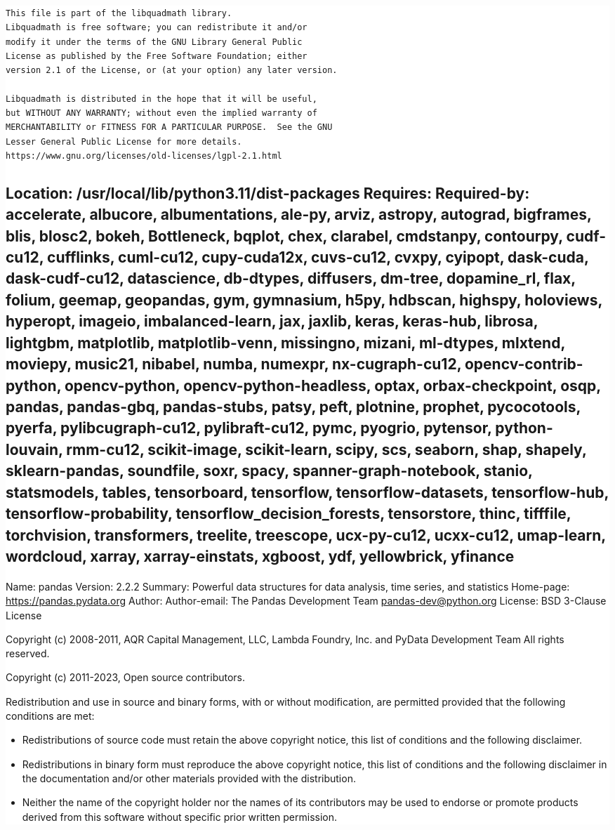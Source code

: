     This file is part of the libquadmath library.
    Libquadmath is free software; you can redistribute it and/or
    modify it under the terms of the GNU Library General Public
    License as published by the Free Software Foundation; either
    version 2.1 of the License, or (at your option) any later version.

    Libquadmath is distributed in the hope that it will be useful,
    but WITHOUT ANY WARRANTY; without even the implied warranty of
    MERCHANTABILITY or FITNESS FOR A PARTICULAR PURPOSE.  See the GNU
    Lesser General Public License for more details.
    https://www.gnu.org/licenses/old-licenses/lgpl-2.1.html
Location: /usr/local/lib/python3.11/dist-packages
Requires: 
Required-by: accelerate, albucore, albumentations, ale-py, arviz, astropy, autograd, bigframes, blis, blosc2, bokeh, Bottleneck, bqplot, chex, clarabel, cmdstanpy, contourpy, cudf-cu12, cufflinks, cuml-cu12, cupy-cuda12x, cuvs-cu12, cvxpy, cyipopt, dask-cuda, dask-cudf-cu12, datascience, db-dtypes, diffusers, dm-tree, dopamine_rl, flax, folium, geemap, geopandas, gym, gymnasium, h5py, hdbscan, highspy, holoviews, hyperopt, imageio, imbalanced-learn, jax, jaxlib, keras, keras-hub, librosa, lightgbm, matplotlib, matplotlib-venn, missingno, mizani, ml-dtypes, mlxtend, moviepy, music21, nibabel, numba, numexpr, nx-cugraph-cu12, opencv-contrib-python, opencv-python, opencv-python-headless, optax, orbax-checkpoint, osqp, pandas, pandas-gbq, pandas-stubs, patsy, peft, plotnine, prophet, pycocotools, pyerfa, pylibcugraph-cu12, pylibraft-cu12, pymc, pyogrio, pytensor, python-louvain, rmm-cu12, scikit-image, scikit-learn, scipy, scs, seaborn, shap, shapely, sklearn-pandas, soundfile, soxr, spacy, spanner-graph-notebook, stanio, statsmodels, tables, tensorboard, tensorflow, tensorflow-datasets, tensorflow-hub, tensorflow-probability, tensorflow_decision_forests, tensorstore, thinc, tifffile, torchvision, transformers, treelite, treescope, ucx-py-cu12, ucxx-cu12, umap-learn, wordcloud, xarray, xarray-einstats, xgboost, ydf, yellowbrick, yfinance
---
Name: pandas
Version: 2.2.2
Summary: Powerful data structures for data analysis, time series, and statistics
Home-page: https://pandas.pydata.org
Author: 
Author-email: The Pandas Development Team <pandas-dev@python.org>
License: BSD 3-Clause License

Copyright (c) 2008-2011, AQR Capital Management, LLC, Lambda Foundry, Inc. and PyData Development Team
All rights reserved.

Copyright (c) 2011-2023, Open source contributors.

Redistribution and use in source and binary forms, with or without
modification, are permitted provided that the following conditions are met:

* Redistributions of source code must retain the above copyright notice, this
  list of conditions and the following disclaimer.

* Redistributions in binary form must reproduce the above copyright notice,
  this list of conditions and the following disclaimer in the documentation
  and/or other materials provided with the distribution.

* Neither the name of the copyright holder nor the names of its
  contributors may be used to endorse or promote products derived from
  this software without specific prior written permission.
